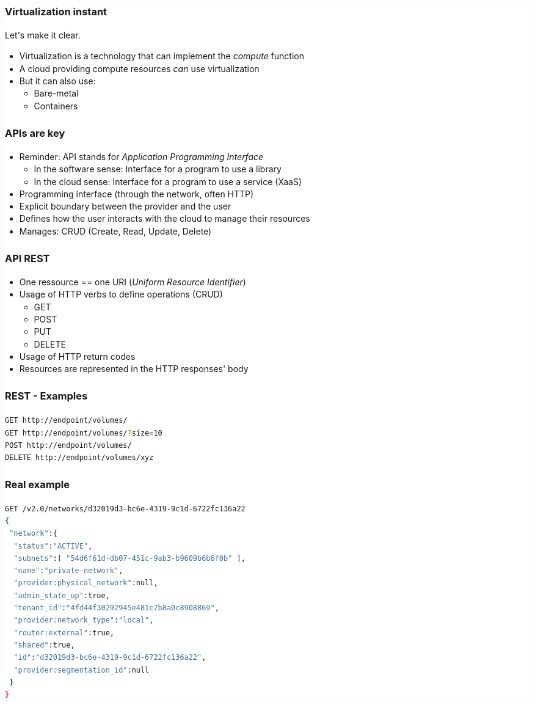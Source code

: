 ### Virtualization instant

Let's make it clear.

- Virtualization is a technology that can implement the *compute* function
- A cloud providing compute resources *can* use virtualization
- But it can also use:
  - Bare-metal
  - Containers

### APIs are key

- Reminder: API stands for *Application Programming Interface*
  - In the software sense: Interface for a program to use a library
  - In the cloud sense: Interface for a program to use a service (XaaS)
- Programming interface (through the network, often HTTP)
- Explicit boundary between the provider and the user
- Defines how the user interacts with the cloud to manage their resources
- Manages: CRUD (Create, Read, Update, Delete)

### API REST

- One ressource == one URI (*Uniform Resource Identifier*)
- Usage of HTTP verbs to define operations (CRUD)
  - GET
  - POST
  - PUT
  - DELETE
- Usage of HTTP return codes
- Resources are represented in the HTTP responses' body

### REST - Examples

```bash
GET http://endpoint/volumes/
GET http://endpoint/volumes/?size=10
POST http://endpoint/volumes/
DELETE http://endpoint/volumes/xyz
```

### Real example

```bash
GET /v2.0/networks/d32019d3-bc6e-4319-9c1d-6722fc136a22
{
 "network":{
  "status":"ACTIVE",
  "subnets":[ "54d6f61d-db07-451c-9ab3-b9609b6b6f0b" ],
  "name":"private-network",
  "provider:physical_network":null,
  "admin_state_up":true,
  "tenant_id":"4fd44f30292945e481c7b8a0c8908869",
  "provider:network_type":"local",
  "router:external":true,
  "shared":true,
  "id":"d32019d3-bc6e-4319-9c1d-6722fc136a22",
  "provider:segmentation_id":null
 }
}
```
